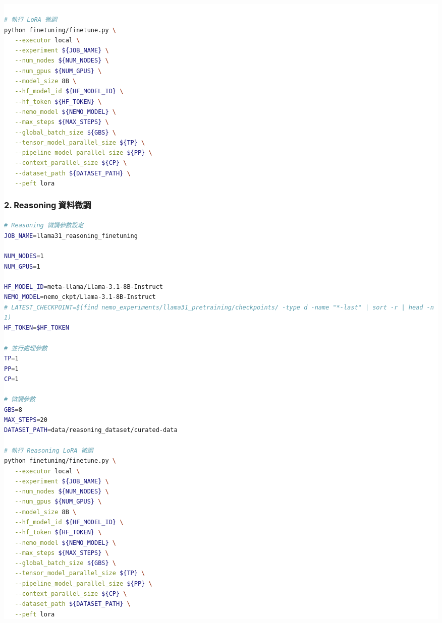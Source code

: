 ```bash

# 執行 LoRA 微調
python finetuning/finetune.py \
   --executor local \
   --experiment ${JOB_NAME} \
   --num_nodes ${NUM_NODES} \
   --num_gpus ${NUM_GPUS} \
   --model_size 8B \
   --hf_model_id ${HF_MODEL_ID} \
   --hf_token ${HF_TOKEN} \
   --nemo_model ${NEMO_MODEL} \
   --max_steps ${MAX_STEPS} \
   --global_batch_size ${GBS} \
   --tensor_model_parallel_size ${TP} \
   --pipeline_model_parallel_size ${PP} \
   --context_parallel_size ${CP} \
   --dataset_path ${DATASET_PATH} \
   --peft lora
```

### 2. Reasoning 資料微調

```bash
# Reasoning 微調參數設定
JOB_NAME=llama31_reasoning_finetuning

NUM_NODES=1
NUM_GPUS=1

HF_MODEL_ID=meta-llama/Llama-3.1-8B-Instruct
NEMO_MODEL=nemo_ckpt/Llama-3.1-8B-Instruct
# LATEST_CHECKPOINT=$(find nemo_experiments/llama31_pretraining/checkpoints/ -type d -name "*-last" | sort -r | head -n 1)
HF_TOKEN=$HF_TOKEN

# 並行處理參數
TP=1
PP=1
CP=1

# 微調參數
GBS=8
MAX_STEPS=20
DATASET_PATH=data/reasoning_dataset/curated-data

# 執行 Reasoning LoRA 微調
python finetuning/finetune.py \
   --executor local \
   --experiment ${JOB_NAME} \
   --num_nodes ${NUM_NODES} \
   --num_gpus ${NUM_GPUS} \
   --model_size 8B \
   --hf_model_id ${HF_MODEL_ID} \
   --hf_token ${HF_TOKEN} \
   --nemo_model ${NEMO_MODEL} \
   --max_steps ${MAX_STEPS} \
   --global_batch_size ${GBS} \
   --tensor_model_parallel_size ${TP} \
   --pipeline_model_parallel_size ${PP} \
   --context_parallel_size ${CP} \
   --dataset_path ${DATASET_PATH} \
   --peft lora
```
